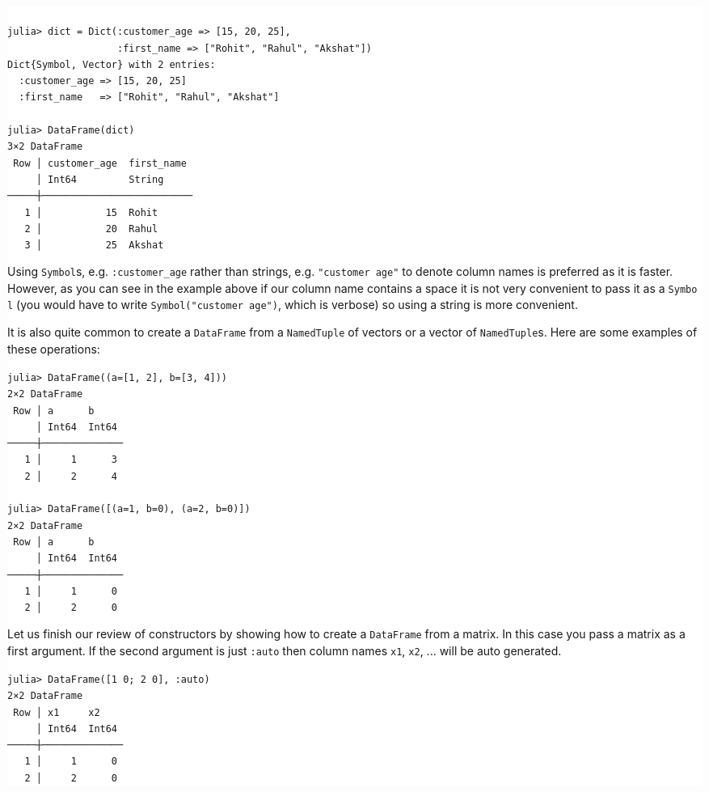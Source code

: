 ```jldoctest dataframe

julia> dict = Dict(:customer_age => [15, 20, 25],
                   :first_name => ["Rohit", "Rahul", "Akshat"])
Dict{Symbol, Vector} with 2 entries:
  :customer_age => [15, 20, 25]
  :first_name   => ["Rohit", "Rahul", "Akshat"]

julia> DataFrame(dict)
3×2 DataFrame
 Row │ customer_age  first_name
     │ Int64         String
─────┼──────────────────────────
   1 │           15  Rohit
   2 │           20  Rahul
   3 │           25  Akshat
```

Using `Symbol`s, e.g. `:customer_age` rather than strings, e.g. `"customer age"`
to denote column names is preferred as it is faster. However, as you can see
in the example above if our column name contains a space it is not very
convenient to pass it as a `Symbol` (you would have to write `Symbol("customer age")`,
which is verbose) so using a string is more convenient.

It is also quite common to create a `DataFrame` from a `NamedTuple` of vectors
or a vector of `NamedTuple`s. Here are some examples of these operations:

```jldoctest dataframe
julia> DataFrame((a=[1, 2], b=[3, 4]))
2×2 DataFrame
 Row │ a      b
     │ Int64  Int64
─────┼──────────────
   1 │     1      3
   2 │     2      4

julia> DataFrame([(a=1, b=0), (a=2, b=0)])
2×2 DataFrame
 Row │ a      b
     │ Int64  Int64
─────┼──────────────
   1 │     1      0
   2 │     2      0
```

Let us finish our review of constructors by showing how to create a `DataFrame`
from a matrix. In this case you pass a matrix as a first argument. If the second
argument is just `:auto` then column names `x1`, `x2`, ... will be auto generated.

```jldoctest dataframe
julia> DataFrame([1 0; 2 0], :auto)
2×2 DataFrame
 Row │ x1     x2
     │ Int64  Int64
─────┼──────────────
   1 │     1      0
   2 │     2      0
```
